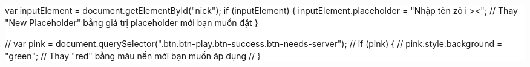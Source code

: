 var inputElement = document.getElementById("nick");
if (inputElement) {
  inputElement.placeholder = "Nhập tên zô i ><"; // Thay "New Placeholder" bằng giá trị placeholder mới bạn muốn đặt
}

// var pink = document.querySelector(".btn.btn-play.btn-success.btn-needs-server");
// if (pink) {
//   pink.style.background = "green"; // Thay "red" bằng màu nền mới bạn muốn áp dụng
// }




